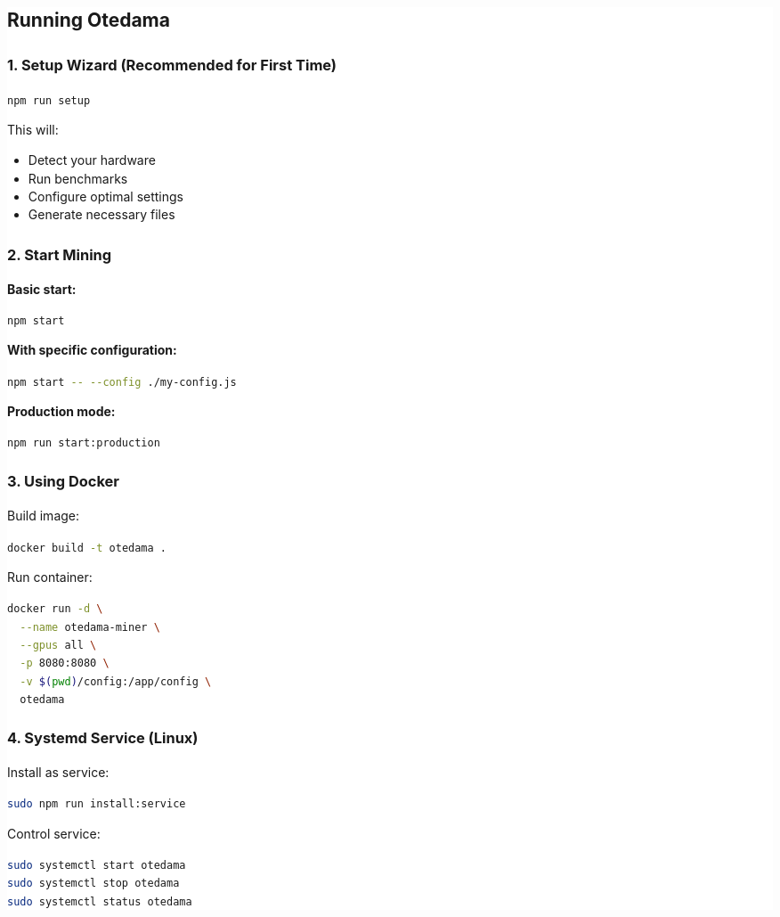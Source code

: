 ## Running Otedama

### 1. Setup Wizard (Recommended for First Time)

```bash
npm run setup
```

This will:
- Detect your hardware
- Run benchmarks
- Configure optimal settings
- Generate necessary files

### 2. Start Mining

**Basic start:**
```bash
npm start
```

**With specific configuration:**
```bash
npm start -- --config ./my-config.js
```

**Production mode:**
```bash
npm run start:production
```

### 3. Using Docker

Build image:
```bash
docker build -t otedama .
```

Run container:
```bash
docker run -d \
  --name otedama-miner \
  --gpus all \
  -p 8080:8080 \
  -v $(pwd)/config:/app/config \
  otedama
```

### 4. Systemd Service (Linux)

Install as service:
```bash
sudo npm run install:service
```

Control service:
```bash
sudo systemctl start otedama
sudo systemctl stop otedama
sudo systemctl status otedama
```

